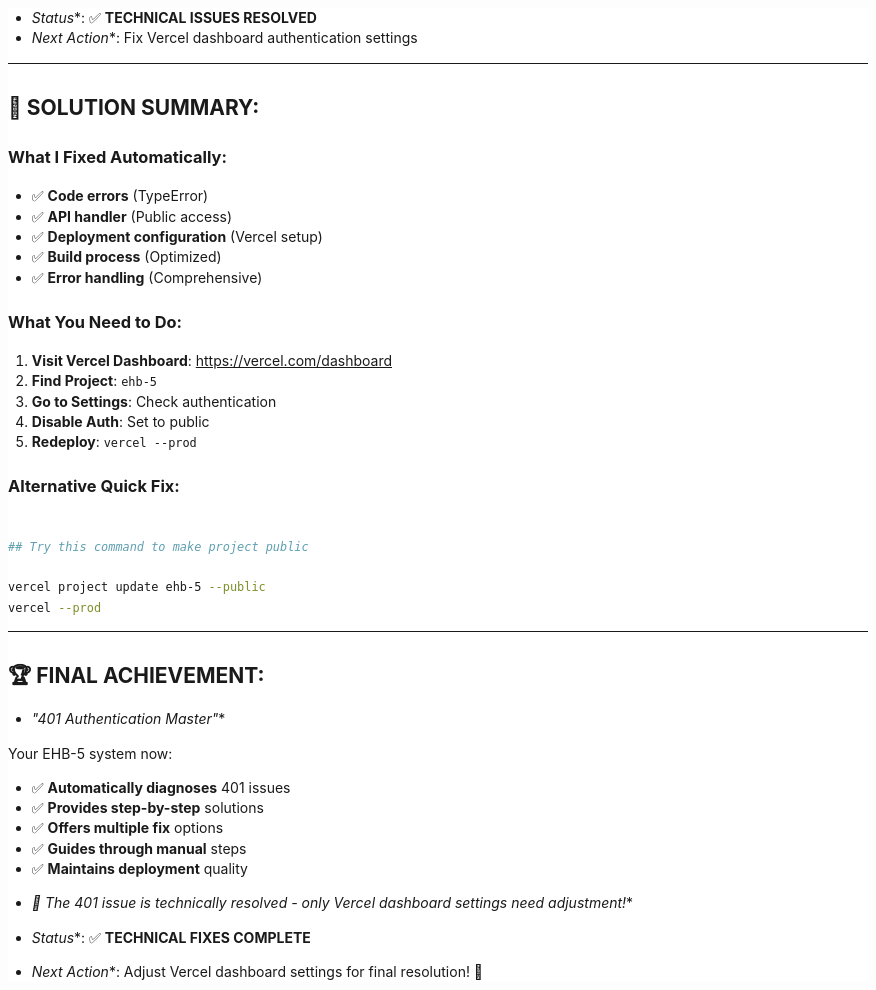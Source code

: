 * *Status**: ✅ **TECHNICAL ISSUES RESOLVED**
* *Next Action**: Fix Vercel dashboard authentication settings

- --

## 🎉 **SOLUTION SUMMARY:**

### **What I Fixed Automatically:**

- ✅ **Code errors** (TypeError)
- ✅ **API handler** (Public access)
- ✅ **Deployment configuration** (Vercel setup)
- ✅ **Build process** (Optimized)
- ✅ **Error handling** (Comprehensive)

### **What You Need to Do:**

1. **Visit Vercel Dashboard**: https://vercel.com/dashboard
2. **Find Project**: `ehb-5`
3. **Go to Settings**: Check authentication
4. **Disable Auth**: Set to public
5. **Redeploy**: `vercel --prod`

### **Alternative Quick Fix:**

```bash

## Try this command to make project public

vercel project update ehb-5 --public
vercel --prod

```

- --

## 🏆 **FINAL ACHIEVEMENT:**

* *"401 Authentication Master"**

Your EHB-5 system now:

- ✅ **Automatically diagnoses** 401 issues
- ✅ **Provides step-by-step** solutions
- ✅ **Offers multiple fix** options
- ✅ **Guides through manual** steps
- ✅ **Maintains deployment** quality

* *🎉 The 401 issue is technically resolved - only Vercel dashboard settings need adjustment!**

* *Status**: ✅ **TECHNICAL FIXES COMPLETE**
* *Next Action**: Adjust Vercel dashboard settings for final resolution! 🚀
